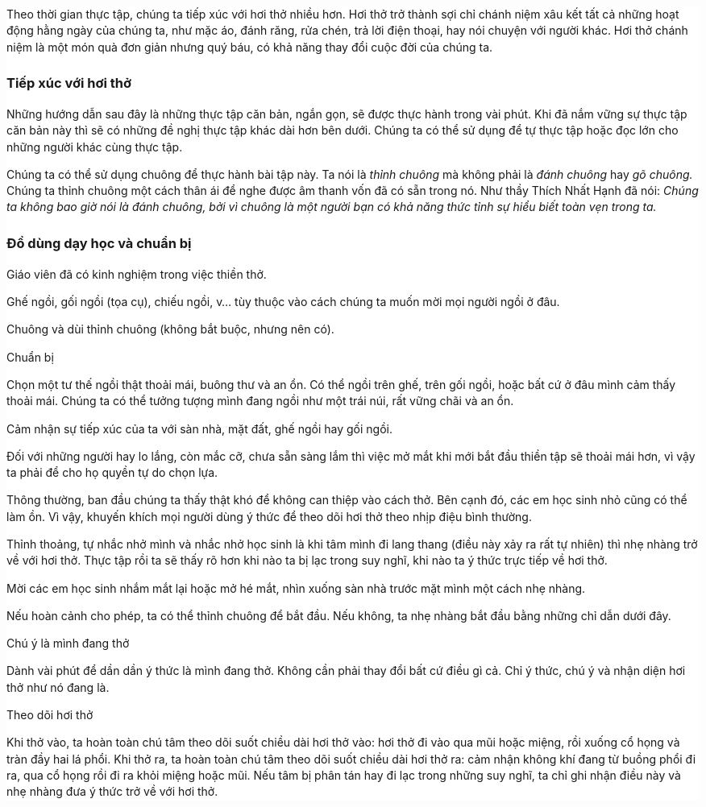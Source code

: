 Theo thời gian thực tập, chúng ta tiếp xúc với hơi thở nhiều hơn. Hơi thở trở thành sợi chỉ chánh niệm xâu kết tất cả những hoạt động hằng ngày của chúng ta, như mặc áo, đánh răng, rửa chén, trả lời điện thoại, hay nói chuyện với người khác. Hơi thở chánh niệm là một món quà đơn giản nhưng quý báu, có khả năng thay đổi cuộc đời của chúng ta.

### Tiếp xúc với hơi thở

Những hướng dẫn sau đây là những thực tập căn bản, ngắn gọn, sẽ được thực hành trong vài phút. Khi đã nắm vững sự thực tập căn bản này thì sẽ có những đề nghị thực tập khác dài hơn bên dưới. Chúng ta có thể sử dụng để tự thực tập hoặc đọc lớn cho những người khác cùng thực tập.

Chúng ta có thể sử dụng chuông để thực hành bài tập này. Ta nói là _thỉnh chuông_ mà không phải là _đánh chuông_ hay _gõ chuông._ Chúng ta thỉnh chuông một cách thân ái để nghe được âm thanh vốn đã có sẵn trong nó. Như thầy Thích Nhất Hạnh đã nói: _Chúng ta không bao giờ nói là đánh chuông, bởi vì chuông là một người bạn có khả năng thức tỉnh sự hiểu biết toàn vẹn trong ta._

### Đồ dùng dạy học và chuẩn bị

Giáo viên đã có kinh nghiệm trong việc thiền thở.

Ghế ngồi, gối ngồi (tọa cụ), chiếu ngồi, v… tùy thuộc vào cách chúng ta muốn mời mọi người ngồi ở đâu.

Chuông và dùi thỉnh chuông (không bắt buộc, nhưng nên có).

Chuẩn bị

Chọn một tư thế ngồi thật thoải mái, buông thư và an ổn. Có thể ngồi trên ghế, trên gối ngồi, hoặc bất cứ ở đâu mình cảm thấy thoải mái. Chúng ta có thể tưởng tượng mình đang ngồi như một trái núi, rất vững chãi và an ổn.

Cảm nhận sự tiếp xúc của ta với sàn nhà, mặt đất, ghế ngồi hay gối ngồi.

Đối với những người hay lo lắng, còn mắc cỡ, chưa sẵn sàng lắm thì việc mở mắt khi mới bắt đầu thiền tập sẽ thoải mái hơn, vì vậy ta phải để cho họ quyền tự do chọn lựa.

Thông thường, ban đầu chúng ta thấy thật khó để không can thiệp vào cách thở. Bên cạnh đó, các em học sinh nhỏ cũng có thể làm ồn. Vì vậy, khuyến khích mọi người dùng ý thức để theo dõi hơi thở theo nhịp điệu bình thường.

Thỉnh thoảng, tự nhắc nhở mình và nhắc nhở học sinh là khi tâm mình đi lang thang (điều này xảy ra rất tự nhiên) thì nhẹ nhàng trở về với hơi thở. Thực tập rồi ta sẽ thấy rõ hơn khi nào ta bị lạc trong suy nghĩ, khi nào ta ý thức trực tiếp về hơi thở.

Mời các em học sinh nhắm mắt lại hoặc mở hé mắt, nhìn xuống sàn nhà trước mặt mình một cách nhẹ nhàng.

Nếu hoàn cảnh cho phép, ta có thể thỉnh chuông để bắt đầu. Nếu không, ta nhẹ nhàng bắt đầu bằng những chỉ dẫn dưới đây.

Chú ý là mình đang thở

Dành vài phút để dần dần ý thức là mình đang thở. Không cần phải thay đổi bất cứ điều gì cả. Chỉ ý thức, chú ý và nhận diện hơi thở như nó đang là.

Theo dõi hơi thở

Khi thở vào, ta hoàn toàn chú tâm theo dõi suốt chiều dài hơi thở vào: hơi thở đi vào qua mũi hoặc miệng, rồi xuống cổ họng và tràn đầy hai lá phổi. Khi thở ra, ta hoàn toàn chú tâm theo dõi suốt chiều dài hơi thở ra: cảm nhận không khí đang từ buồng phổi đi ra, qua cổ họng rồi đi ra khỏi miệng hoặc mũi. Nếu tâm bị phân tán hay đi lạc trong những suy nghĩ, ta chỉ ghi nhận điều này và nhẹ nhàng đưa ý thức trở về với hơi thở.
